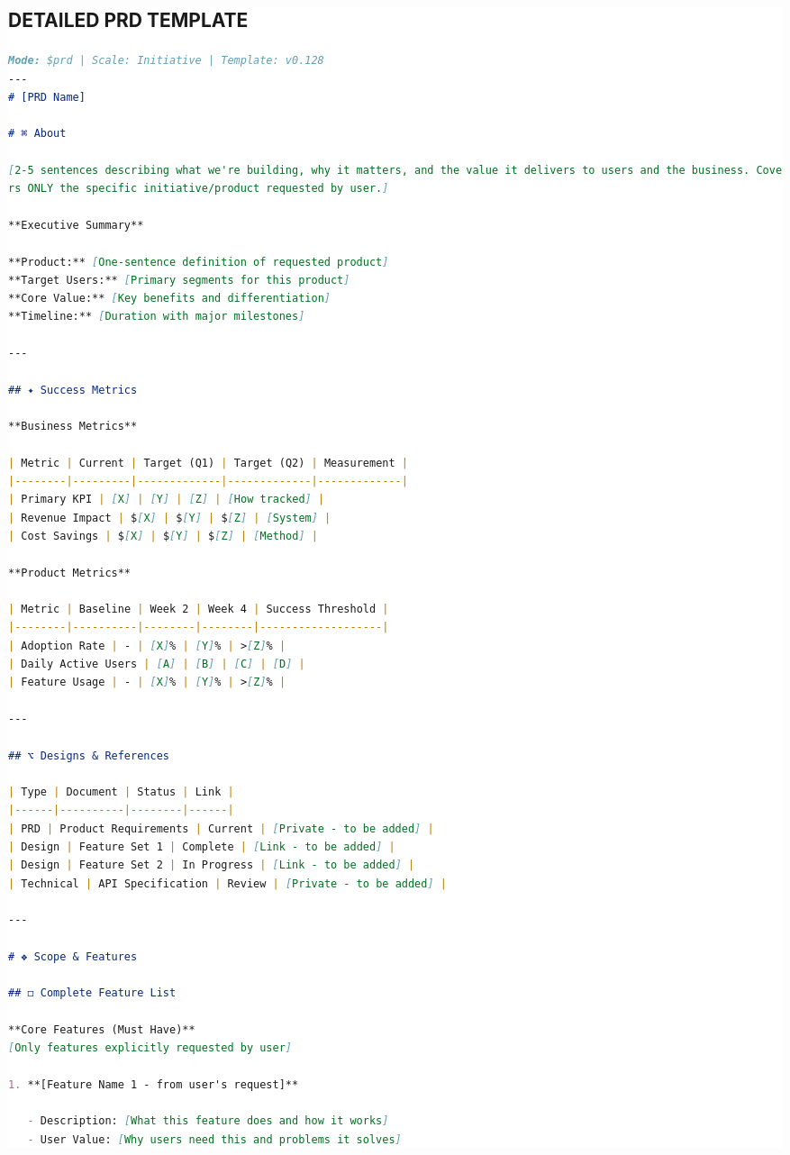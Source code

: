 ## DETAILED PRD TEMPLATE

```markdown
Mode: $prd | Scale: Initiative | Template: v0.128
---
# [PRD Name]

# ⌘ About

[2-5 sentences describing what we're building, why it matters, and the value it delivers to users and the business. Covers ONLY the specific initiative/product requested by user.]

**Executive Summary**

**Product:** [One-sentence definition of requested product]
**Target Users:** [Primary segments for this product]
**Core Value:** [Key benefits and differentiation]
**Timeline:** [Duration with major milestones]

---

## ✦ Success Metrics

**Business Metrics**

| Metric | Current | Target (Q1) | Target (Q2) | Measurement |
|--------|---------|-------------|-------------|-------------|
| Primary KPI | [X] | [Y] | [Z] | [How tracked] |
| Revenue Impact | $[X] | $[Y] | $[Z] | [System] |
| Cost Savings | $[X] | $[Y] | $[Z] | [Method] |

**Product Metrics**

| Metric | Baseline | Week 2 | Week 4 | Success Threshold |
|--------|----------|--------|--------|-------------------|
| Adoption Rate | - | [X]% | [Y]% | >[Z]% |
| Daily Active Users | [A] | [B] | [C] | [D] |
| Feature Usage | - | [X]% | [Y]% | >[Z]% |

---

## ⌥ Designs & References

| Type | Document | Status | Link |
|------|----------|--------|------|
| PRD | Product Requirements | Current | [Private - to be added] |
| Design | Feature Set 1 | Complete | [Link - to be added] |
| Design | Feature Set 2 | In Progress | [Link - to be added] |
| Technical | API Specification | Review | [Private - to be added] |

---

# ❖ Scope & Features

## ◻︎ Complete Feature List

**Core Features (Must Have)**
[Only features explicitly requested by user]

1. **[Feature Name 1 - from user's request]**
   
   - Description: [What this feature does and how it works]
   - User Value: [Why users need this and problems it solves]
```